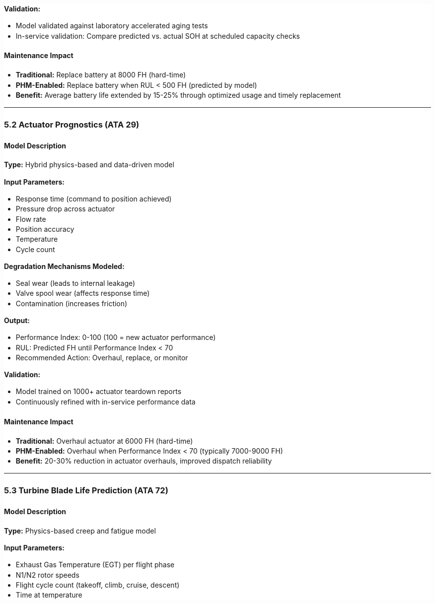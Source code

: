 **Validation:**
- Model validated against laboratory accelerated aging tests
- In-service validation: Compare predicted vs. actual SOH at scheduled capacity checks

#### Maintenance Impact
- **Traditional:** Replace battery at 8000 FH (hard-time)
- **PHM-Enabled:** Replace battery when RUL < 500 FH (predicted by model)
- **Benefit:** Average battery life extended by 15-25% through optimized usage and timely replacement

---

### 5.2 Actuator Prognostics (ATA 29)

#### Model Description
**Type:** Hybrid physics-based and data-driven model

**Input Parameters:**
- Response time (command to position achieved)
- Pressure drop across actuator
- Flow rate
- Position accuracy
- Temperature
- Cycle count

**Degradation Mechanisms Modeled:**
- Seal wear (leads to internal leakage)
- Valve spool wear (affects response time)
- Contamination (increases friction)

**Output:**
- Performance Index: 0-100 (100 = new actuator performance)
- RUL: Predicted FH until Performance Index < 70
- Recommended Action: Overhaul, replace, or monitor

**Validation:**
- Model trained on 1000+ actuator teardown reports
- Continuously refined with in-service performance data

#### Maintenance Impact
- **Traditional:** Overhaul actuator at 6000 FH (hard-time)
- **PHM-Enabled:** Overhaul when Performance Index < 70 (typically 7000-9000 FH)
- **Benefit:** 20-30% reduction in actuator overhauls, improved dispatch reliability

---

### 5.3 Turbine Blade Life Prediction (ATA 72)

#### Model Description
**Type:** Physics-based creep and fatigue model

**Input Parameters:**
- Exhaust Gas Temperature (EGT) per flight phase
- N1/N2 rotor speeds
- Flight cycle count (takeoff, climb, cruise, descent)
- Time at temperature
